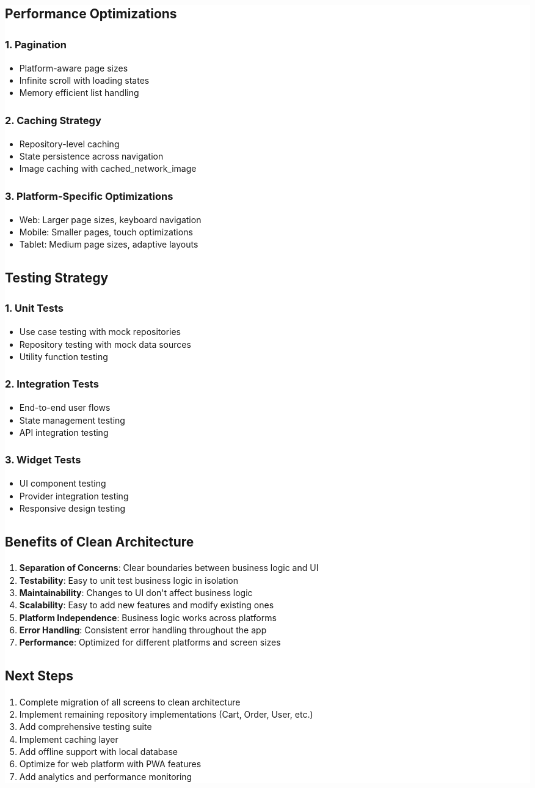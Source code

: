 ## Performance Optimizations

### 1. Pagination
- Platform-aware page sizes
- Infinite scroll with loading states
- Memory efficient list handling

### 2. Caching Strategy
- Repository-level caching
- State persistence across navigation
- Image caching with cached_network_image

### 3. Platform-Specific Optimizations
- Web: Larger page sizes, keyboard navigation
- Mobile: Smaller pages, touch optimizations
- Tablet: Medium page sizes, adaptive layouts

## Testing Strategy

### 1. Unit Tests
- Use case testing with mock repositories
- Repository testing with mock data sources
- Utility function testing

### 2. Integration Tests
- End-to-end user flows
- State management testing
- API integration testing

### 3. Widget Tests
- UI component testing
- Provider integration testing
- Responsive design testing

## Benefits of Clean Architecture

1. **Separation of Concerns**: Clear boundaries between business logic and UI
2. **Testability**: Easy to unit test business logic in isolation
3. **Maintainability**: Changes to UI don't affect business logic
4. **Scalability**: Easy to add new features and modify existing ones
5. **Platform Independence**: Business logic works across platforms
6. **Error Handling**: Consistent error handling throughout the app
7. **Performance**: Optimized for different platforms and screen sizes

## Next Steps

1. Complete migration of all screens to clean architecture
2. Implement remaining repository implementations (Cart, Order, User, etc.)
3. Add comprehensive testing suite
4. Implement caching layer
5. Add offline support with local database
6. Optimize for web platform with PWA features
7. Add analytics and performance monitoring
